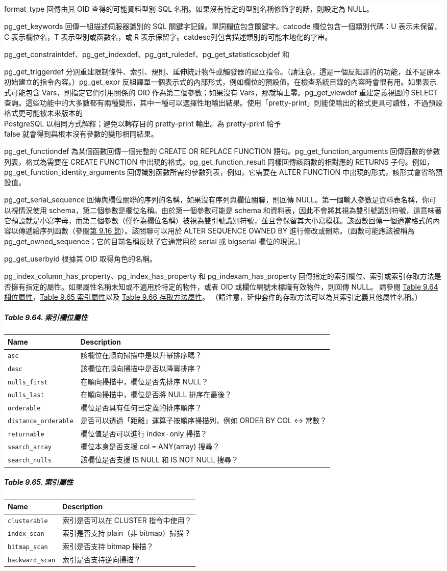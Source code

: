 format\_type 回傳由其 OID 查得的可能資料型別 SQL 名稱。如果沒有特定的型別名稱修飾字的話，則設定為 NULL。

pg\_get\_keywords 回傳一組描述伺服器識別的 SQL 關鍵字記錄。單詞欄位包含關鍵字。catcode 欄位包含一個類別代碼：U 表示未保留，C 表示欄位名，T 表示型別或函數名，或 R 表示保留字。catdesc列包含描述類別的可能本地化的字串。

pg\_get\_constraintdef、pg\_get\_indexdef、pg\_get\_ruledef、pg\_get\_statisticsobjdef 和

pg\_get\_triggerdef 分別重建限制條件、索引、規則、延伸統計物件或觸發器的建立指令。（請注意，這是一個反組譯的的功能，並不是原本初始建立的指令內容。）pg\_get\_expr 反組譯單一個表示式的內部形式，例如欄位的預設值。在檢查系統目錄的內容時會很有用。如果表示式可能包含 Vars，則指定它們引用關係的 OID 作為第二個參數；如果沒有 Vars，那就填上零。pg\_get\_viewdef 重建定義視圖的 SELECT 查詢。這些功能中的大多數都有兩種變形，其中一種可以選擇性地輸出結果。使用「pretty-print」則能使輸出的格式更具可讀性，不過預設格式更可能被未來版本的  
 PostgreSQL 以相同方式解釋；避免以轉存目的 pretty-print 輸出。為 pretty-print 給予  
 false 就會得到與根本沒有參數的變形相同結果。

pg\_get\_functiondef 為某個函數回傳一個完整的 CREATE OR REPLACE FUNCTION 語句。pg\_get\_function\_arguments 回傳函數的參數列表，格式為需要在 CREATE FUNCTION 中出現的格式。pg\_get\_function\_result 同樣回傳該函數的相對應的 RETURNS 子句。例如，pg\_get\_function\_identity\_arguments 回傳識別函數所需的參數列表，例如，它需要在 ALTER FUNCTION 中出現的形式，該形式會省略預設值。

pg\_get\_serial\_sequence 回傳與欄位關聯的序列的名稱，如果沒有序列與欄位關聯，則回傳 NULL。第一個輸入參數是資料表名稱，你可以視情況使用 schema，第二個參數是欄位名稱。由於第一個參數可能是 schema 和資料表，因此不會將其視為雙引號識別符號，這意味著它預設就是小寫字母，而第二個參數（僅作為欄位名稱）被視為雙引號識別符號，並且會保留其大小寫模樣。該函數回傳一個適當格式的內容以傳遞給序列函數（參閱[第 9.16 節](/ii-the-sql-language/functions-and-operators/916-sequence-manipulation-functions.md)）。該關聯可以用於 ALTER SEQUENCE OWNED BY 進行修改或刪除。（函數可能應該被稱為 pg\_get\_owned\_sequence；它的目前名稱反映了它通常用於 serial 或 bigserial 欄位的現況。）

pg\_get\_userbyid 根據其 OID 取得角色的名稱。

pg\_index\_column\_has\_property、pg\_index\_has\_property 和 pg\_indexam\_has\_property 回傳指定的索引欄位、索引或索引存取方法是否擁有指定的屬性。如果屬性名稱未知或不適用於特定的物件，或者 OID 或欄位編號未標識有效物件，則回傳 NULL。 請參閱 [Table 9.64 欄位屬性](#table-964-index-column-properties)，[Table 9.65 索引屬性](#table-965-index-properties)以及 [Table 9.66 存取方法屬性](#table-966-index-access-method-properties)。 （請注意，延伸套件的存取方法可以為其索引定義其他屬性名稱。）

##### **Table 9.64. 索引欄位屬性**

| Name | Description |
| :--- | :--- |
| `asc` | 該欄位在順向掃描中是以升幂排序嗎？ |
| `desc` | 該欄位在順向掃描中是否以降冪排序？ |
| `nulls_first` | 在順向掃描中，欄位是否先排序 NULL？ |
| `nulls_last` | 在順向掃描中，欄位是否將 NULL 排序在最後？ |
| `orderable` | 欄位是否具有任何已定義的排序順序？ |
| `distance_orderable` | 是否可以透過「距離」運算子按順序掃描列，例如 ORDER BY COL &lt;-&gt; 常數？ |
| `returnable` | 欄位值是否可以進行 index-only 掃描？ |
| `search_array` | 欄位本身是否支援 col = ANY\(array\) 搜尋？ |
| `search_nulls` | 該欄位是否支援 IS NULL 和 IS NOT NULL 搜尋？ |

##### **Table 9.65. 索引屬性**

| Name | Description |
| :--- | :--- |
| `clusterable` | 索引是否可以在 CLUSTER 指令中使用？ |
| `index_scan` | 索引是否支持 plain（非 bitmap）掃描？ |
| `bitmap_scan` | 索引是否支持 bitmap 掃描？ |
| `backward_scan` | 索引是否支持逆向掃描？ |
